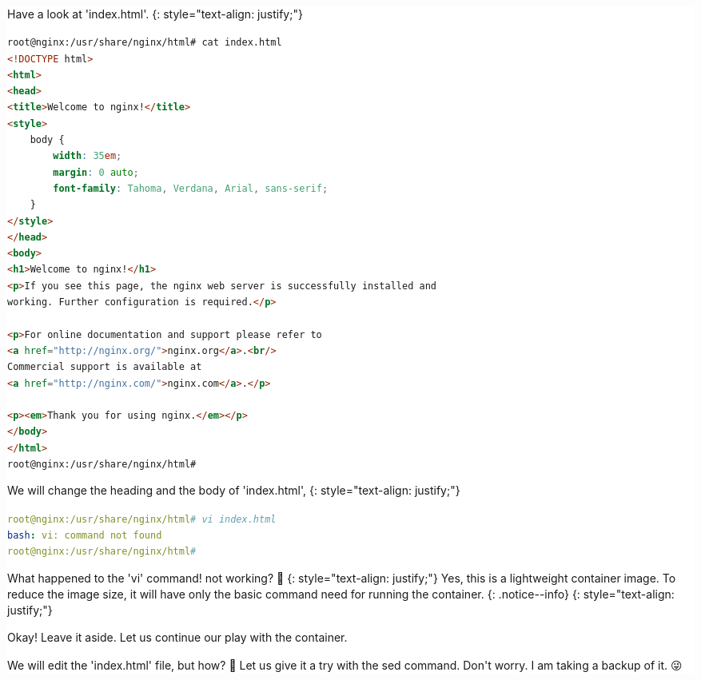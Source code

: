 Have a look at 'index.html'.
{: style="text-align: justify;"}
```html
root@nginx:/usr/share/nginx/html# cat index.html 
<!DOCTYPE html>
<html>
<head>
<title>Welcome to nginx!</title>
<style>
    body {
        width: 35em;
        margin: 0 auto;
        font-family: Tahoma, Verdana, Arial, sans-serif;
    }
</style>
</head>
<body>
<h1>Welcome to nginx!</h1>
<p>If you see this page, the nginx web server is successfully installed and
working. Further configuration is required.</p>

<p>For online documentation and support please refer to
<a href="http://nginx.org/">nginx.org</a>.<br/>
Commercial support is available at
<a href="http://nginx.com/">nginx.com</a>.</p>

<p><em>Thank you for using nginx.</em></p>
</body>
</html>
root@nginx:/usr/share/nginx/html# 
```

We will change the heading and the body of 'index.html',
{: style="text-align: justify;"}

```yaml
root@nginx:/usr/share/nginx/html# vi index.html 
bash: vi: command not found
root@nginx:/usr/share/nginx/html# 
```

What happened to the 'vi' command! not working? 🤔
{: style="text-align: justify;"}
Yes, this is a lightweight container image. To reduce the image size, it will have only the basic command need for running the container. 
{: .notice--info}
{: style="text-align: justify;"}


Okay! Leave it aside. Let us continue our play with the container. 

We will edit the 'index.html' file, but how?  🤔 Let us give it a try with the sed command. Don't worry. I am taking a backup of it. 😜

